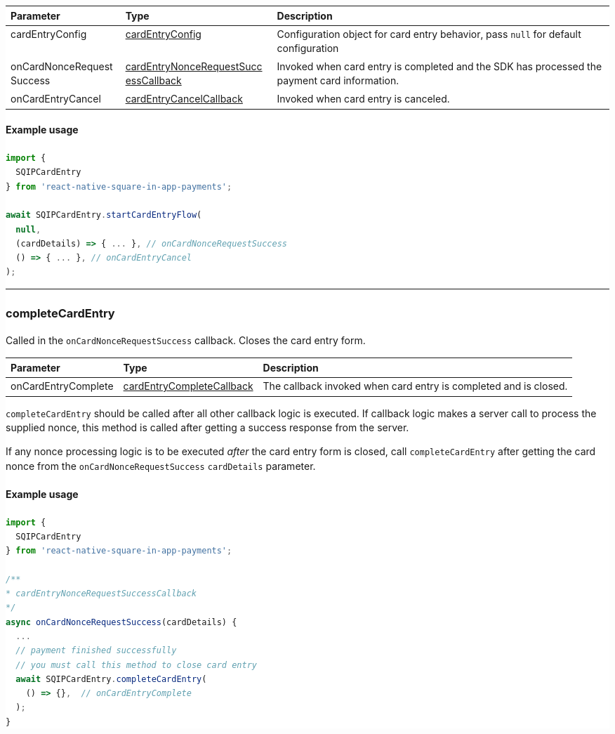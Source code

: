 Parameter                          | Type                                                                          | Description
:----------------------------------| :---------------------------------------------------------------------------- | :-----------
cardEntryConfig                    | [cardEntryConfig](#cardentryconfig)                                           | Configuration object for card entry behavior, pass `null` for default configuration
onCardNonceRequestSuccess          | [cardEntryNonceRequestSuccessCallback](#cardentrynoncerequestsuccesscallback) | Invoked when card entry is completed and the SDK has processed the payment card information.
onCardEntryCancel                  | [cardEntryCancelCallback](#cardentrycancelcallback)                           | Invoked when card entry is canceled.

#### Example usage

```javascript
import {
  SQIPCardEntry
} from 'react-native-square-in-app-payments';

await SQIPCardEntry.startCardEntryFlow(
  null,
  (cardDetails) => { ... }, // onCardNonceRequestSuccess
  () => { ... }, // onCardEntryCancel
);
```


---
### completeCardEntry

Called in the `onCardNonceRequestSuccess` callback. Closes the card entry form. 

Parameter       | Type                                     | Description
:-------------- | :--------------------------------------- | :-----------
onCardEntryComplete | [cardEntryCompleteCallback](#cardentrycompletecallback)| The callback invoked when card entry is completed and is closed. 


`completeCardEntry` should be called after all other callback logic is executed. 
If callback logic makes a server call to process the supplied nonce, 
this method is called after getting a success response from the server.  

If any nonce processing logic is to be executed _after_ the card entry form is closed, 
call `completeCardEntry` after getting the card nonce from the `onCardNonceRequestSuccess` 
`cardDetails` parameter. 

#### Example usage

```javascript
import {
  SQIPCardEntry
} from 'react-native-square-in-app-payments';

/**
* cardEntryNonceRequestSuccessCallback
*/
async onCardNonceRequestSuccess(cardDetails) {
  ...
  // payment finished successfully
  // you must call this method to close card entry
  await SQIPCardEntry.completeCardEntry(
    () => {},  // onCardEntryComplete
  );
}
```
